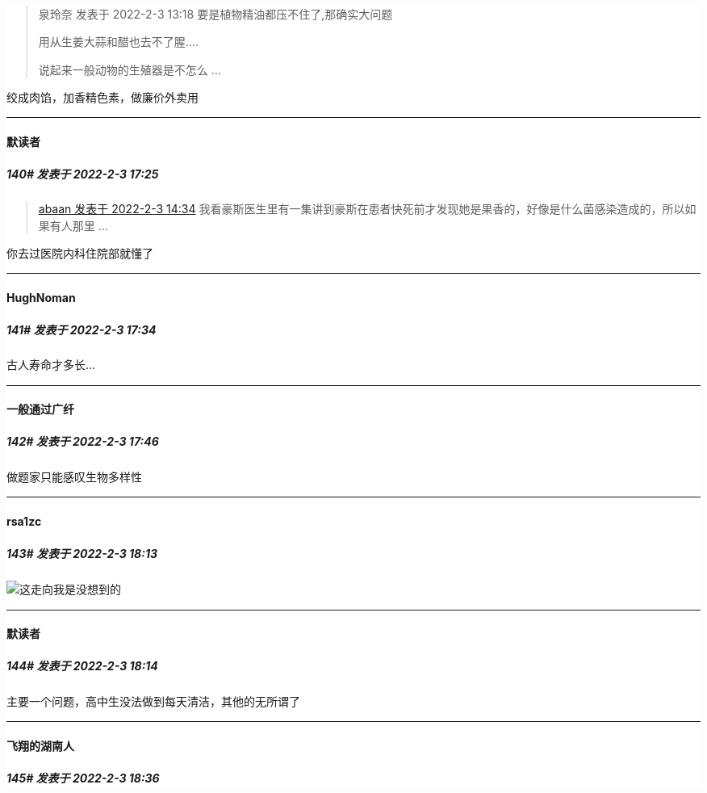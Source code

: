 <blockquote>泉玲奈 发表于 2022-2-3 13:18
要是植物精油都压不住了,那确实大问题

用从生姜大蒜和醋也去不了腥....

说起来一般动物的生殖器是不怎么 ...</blockquote>
绞成肉馅，加香精色素，做廉价外卖用



*****

####  默读者  
##### 140#       发表于 2022-2-3 17:25

<blockquote><a href="httphttps://bbs.saraba1st.com/2b/forum.php?mod=redirect&amp;goto=findpost&amp;pid=54531508&amp;ptid=2050505" target="_blank">abaan 发表于 2022-2-3 14:34</a>
我看豪斯医生里有一集讲到豪斯在患者快死前才发现她是果香的，好像是什么菌感染造成的，所以如果有人那里 ...</blockquote>
你去过医院内科住院部就懂了



*****

####  HughNoman  
##### 141#       发表于 2022-2-3 17:34

古人寿命才多长…

*****

####  一般通过广纤  
##### 142#       发表于 2022-2-3 17:46

做题家只能感叹生物多样性



*****

####  rsa1zc  
##### 143#       发表于 2022-2-3 18:13

<img src="https://static.saraba1st.com/image/smiley/face2017/093.png" referrerpolicy="no-referrer">这走向我是没想到的

*****

####  默读者  
##### 144#       发表于 2022-2-3 18:14

主要一个问题，高中生没法做到每天清洁，其他的无所谓了



*****

####  飞翔的湖南人  
##### 145#       发表于 2022-2-3 18:36
